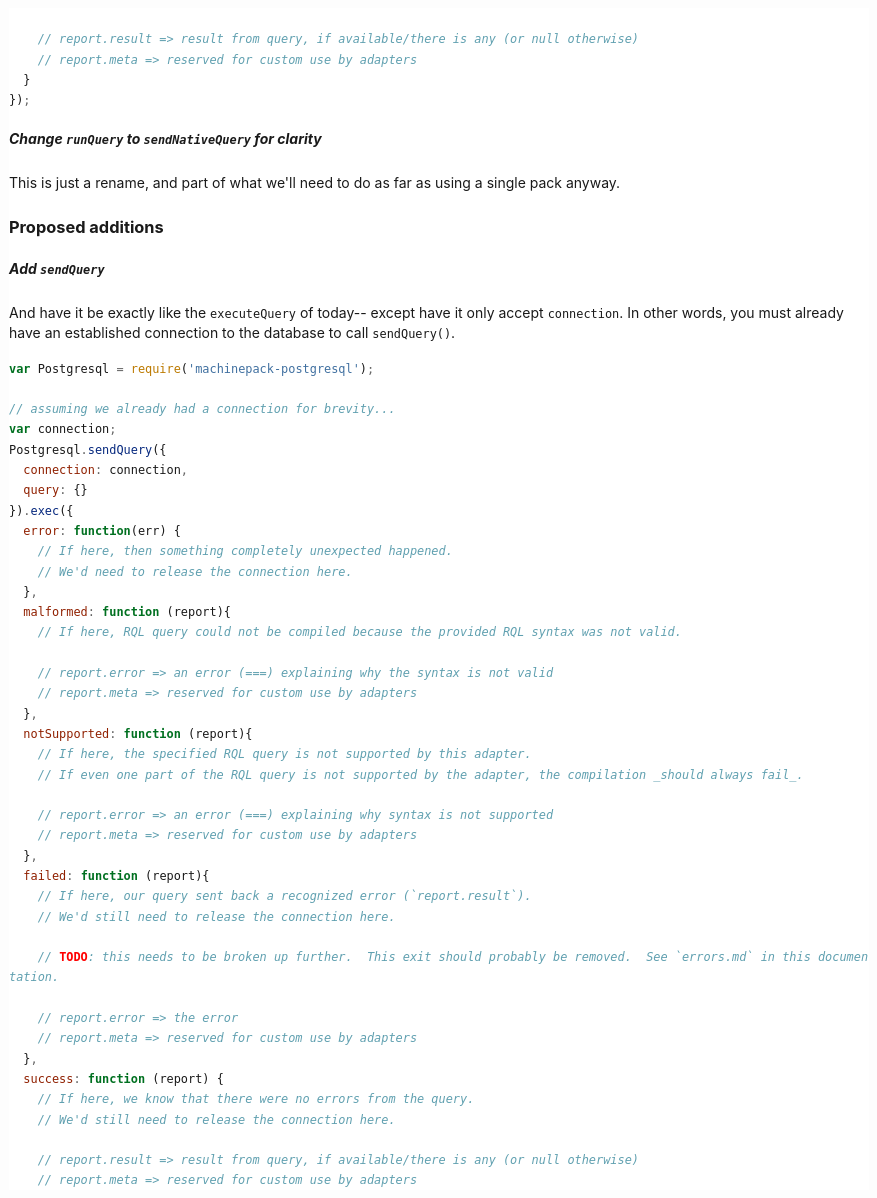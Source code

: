 ```javascript
    
    // report.result => result from query, if available/there is any (or null otherwise)
    // report.meta => reserved for custom use by adapters
  }
});
```


##### Change `runQuery` to `sendNativeQuery` for clarity

This is just a rename, and part of what we'll need to do as far as using a single pack anyway.



### Proposed additions



##### Add `sendQuery`
And have it be exactly like the `executeQuery` of today-- except have it only accept `connection`.  In other words, you must already have an established connection to the database to call `sendQuery()`.

```javascript
var Postgresql = require('machinepack-postgresql');

// assuming we already had a connection for brevity...
var connection;
Postgresql.sendQuery({
  connection: connection,
  query: {}
}).exec({
  error: function(err) {
    // If here, then something completely unexpected happened.
    // We'd need to release the connection here.
  },
  malformed: function (report){
    // If here, RQL query could not be compiled because the provided RQL syntax was not valid.
    
    // report.error => an error (===) explaining why the syntax is not valid
    // report.meta => reserved for custom use by adapters
  },
  notSupported: function (report){
    // If here, the specified RQL query is not supported by this adapter.
    // If even one part of the RQL query is not supported by the adapter, the compilation _should always fail_.
    
    // report.error => an error (===) explaining why syntax is not supported
    // report.meta => reserved for custom use by adapters
  },
  failed: function (report){
    // If here, our query sent back a recognized error (`report.result`).
    // We'd still need to release the connection here.
    
    // TODO: this needs to be broken up further.  This exit should probably be removed.  See `errors.md` in this documentation.
    
    // report.error => the error
    // report.meta => reserved for custom use by adapters
  },
  success: function (report) {
    // If here, we know that there were no errors from the query.
    // We'd still need to release the connection here.
    
    // report.result => result from query, if available/there is any (or null otherwise)
    // report.meta => reserved for custom use by adapters
```